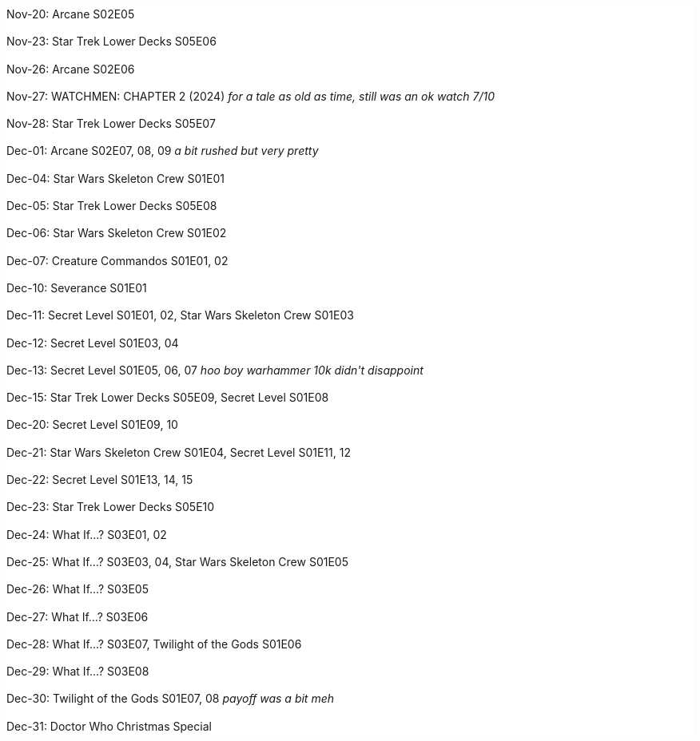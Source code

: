 Nov-20: Arcane S02E05 

Nov-23: Star Trek Lower Decks S05E06 

Nov-26: Arcane S02E06 

Nov-27: WATCHMEN: CHAPTER 2 (2024) _for a tale as old as time, still was an ok watch 7/10_   

Nov-28: Star Trek Lower Decks S05E07 

Dec-01: Arcane S02E07, 08, 09 _a bit rushed but very pretty_ 

Dec-04: Star Wars Skeleton Crew S01E01    

Dec-05: Star Trek Lower Decks S05E08 

Dec-06: Star Wars Skeleton Crew S01E02

Dec-07: Creature Commandos S01E01, 02

Dec-10: Severance S01E01 

Dec-11: Secret Level S01E01, 02, Star Wars Skeleton Crew S01E03 

Dec-12: Secret Level S01E03, 04

Dec-13: Secret Level S01E05, 06, 07 _hoo boy warhammer 10k didn't disappoint_   

Dec-15: Star Trek Lower Decks S05E09, Secret Level S01E08 

Dec-20: Secret Level S01E09, 10 

Dec-21: Star Wars Skeleton Crew S01E04, Secret Level S01E11, 12 

Dec-22: Secret Level S01E13, 14, 15   

Dec-23: Star Trek Lower Decks S05E10 

Dec-24: What If...? S03E01, 02 

Dec-25: What If...? S03E03, 04, Star Wars Skeleton Crew S01E05 

Dec-26: What If...? S03E05 

Dec-27: What If...? S03E06 

Dec-28: What If...? S03E07, Twilight of the Gods S01E06 

Dec-29: What If...? S03E08 

Dec-30: Twilight of the Gods S01E07, 08 _payoff was a bit meh_

Dec-31: Doctor Who Christmas Special   
